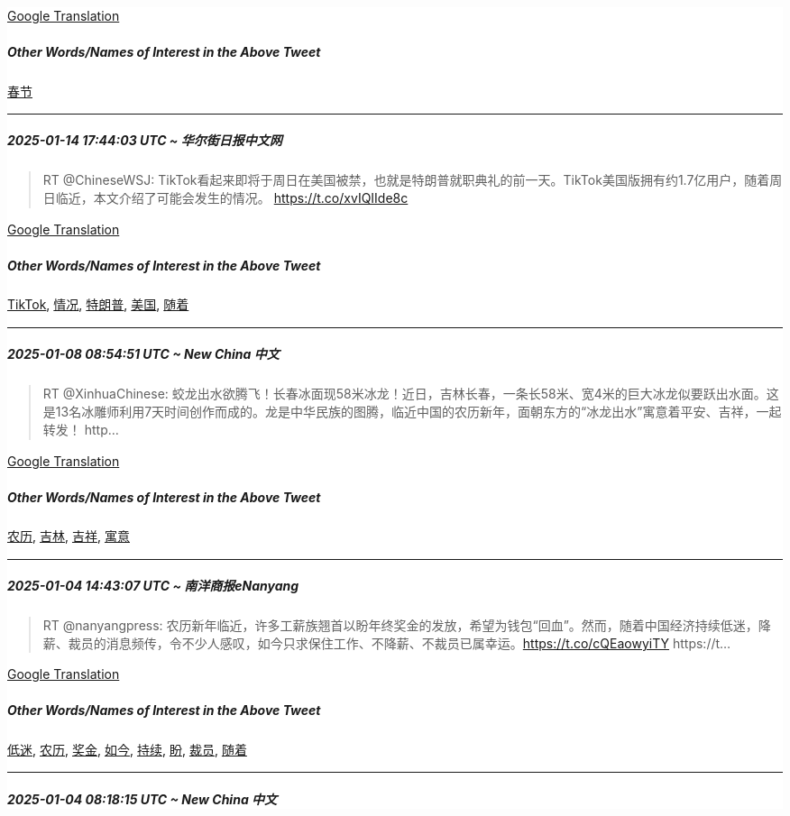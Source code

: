 [Google Translation](https://translate.google.com/?hi=en&tab=TT&sl=zh-CN&tl=en&op=translate&text=RT+%40XinhuaChinese%3A+%E8%87%B4%E6%95%AC%E7%83%AD%E7%88%B1%EF%BC%81%E6%98%A5%E8%8A%82%E4%B8%B4%E8%BF%91%EF%BC%8C%E6%BD%AE%E6%B1%95%E5%9C%B0%E5%8C%BA%E7%9A%84%E8%8B%B1%E6%AD%8C%E9%98%9F%E6%AD%A3%E5%9C%A8%E6%8A%93%E7%B4%A7%E8%AE%AD%E7%BB%83%EF%BC%8C%E5%8F%AA%E8%A7%81%E9%98%9F%E4%BC%8D%E4%B8%AD%E6%9C%89%E4%B8%80%E4%BD%8D%E5%B0%8F%E5%AE%9D%E5%AE%9D%EF%BC%8C%E5%87%BA%E7%94%9F5%E4%B8%AA%E6%9C%88%EF%BC%8C%E9%98%9F%E9%BE%845%E4%B8%AA%E6%9C%88%EF%BC%81+https%3A%2F%2Ft.co%2FjNgL1Jm56l)
##### Other Words/Names of Interest in the Above Tweet
[春节](春节.md)
___
##### 2025-01-14 17:44:03 UTC ~ 华尔街日报中文网
> RT @ChineseWSJ: TikTok看起来即将于周日在美国被禁，也就是特朗普就职典礼的前一天。TikTok美国版拥有约1.7亿用户，随着周日临近，本文介绍了可能会发生的情况。 https://t.co/xvIQIIde8c

[Google Translation](https://translate.google.com/?hi=en&tab=TT&sl=zh-CN&tl=en&op=translate&text=RT+%40ChineseWSJ%3A+TikTok%E7%9C%8B%E8%B5%B7%E6%9D%A5%E5%8D%B3%E5%B0%86%E4%BA%8E%E5%91%A8%E6%97%A5%E5%9C%A8%E7%BE%8E%E5%9B%BD%E8%A2%AB%E7%A6%81%EF%BC%8C%E4%B9%9F%E5%B0%B1%E6%98%AF%E7%89%B9%E6%9C%97%E6%99%AE%E5%B0%B1%E8%81%8C%E5%85%B8%E7%A4%BC%E7%9A%84%E5%89%8D%E4%B8%80%E5%A4%A9%E3%80%82TikTok%E7%BE%8E%E5%9B%BD%E7%89%88%E6%8B%A5%E6%9C%89%E7%BA%A61.7%E4%BA%BF%E7%94%A8%E6%88%B7%EF%BC%8C%E9%9A%8F%E7%9D%80%E5%91%A8%E6%97%A5%E4%B8%B4%E8%BF%91%EF%BC%8C%E6%9C%AC%E6%96%87%E4%BB%8B%E7%BB%8D%E4%BA%86%E5%8F%AF%E8%83%BD%E4%BC%9A%E5%8F%91%E7%94%9F%E7%9A%84%E6%83%85%E5%86%B5%E3%80%82+https%3A%2F%2Ft.co%2FxvIQIIde8c)
##### Other Words/Names of Interest in the Above Tweet
[TikTok](TikTok.md), [情况](情况.md), [特朗普](特朗普.md), [美国](美国.md), [随着](随着.md)
___
##### 2025-01-08 08:54:51 UTC ~ New China 中文
> RT @XinhuaChinese: 蛟龙出水欲腾飞！长春冰面现58米冰龙！近日，吉林长春，一条长58米、宽4米的巨大冰龙似要跃出水面。这是13名冰雕师利用7天时间创作而成的。龙是中华民族的图腾，临近中国的农历新年，面朝东方的“冰龙出水”寓意着平安、吉祥，一起转发！ http…

[Google Translation](https://translate.google.com/?hi=en&tab=TT&sl=zh-CN&tl=en&op=translate&text=RT+%40XinhuaChinese%3A+%E8%9B%9F%E9%BE%99%E5%87%BA%E6%B0%B4%E6%AC%B2%E8%85%BE%E9%A3%9E%EF%BC%81%E9%95%BF%E6%98%A5%E5%86%B0%E9%9D%A2%E7%8E%B058%E7%B1%B3%E5%86%B0%E9%BE%99%EF%BC%81%E8%BF%91%E6%97%A5%EF%BC%8C%E5%90%89%E6%9E%97%E9%95%BF%E6%98%A5%EF%BC%8C%E4%B8%80%E6%9D%A1%E9%95%BF58%E7%B1%B3%E3%80%81%E5%AE%BD4%E7%B1%B3%E7%9A%84%E5%B7%A8%E5%A4%A7%E5%86%B0%E9%BE%99%E4%BC%BC%E8%A6%81%E8%B7%83%E5%87%BA%E6%B0%B4%E9%9D%A2%E3%80%82%E8%BF%99%E6%98%AF13%E5%90%8D%E5%86%B0%E9%9B%95%E5%B8%88%E5%88%A9%E7%94%A87%E5%A4%A9%E6%97%B6%E9%97%B4%E5%88%9B%E4%BD%9C%E8%80%8C%E6%88%90%E7%9A%84%E3%80%82%E9%BE%99%E6%98%AF%E4%B8%AD%E5%8D%8E%E6%B0%91%E6%97%8F%E7%9A%84%E5%9B%BE%E8%85%BE%EF%BC%8C%E4%B8%B4%E8%BF%91%E4%B8%AD%E5%9B%BD%E7%9A%84%E5%86%9C%E5%8E%86%E6%96%B0%E5%B9%B4%EF%BC%8C%E9%9D%A2%E6%9C%9D%E4%B8%9C%E6%96%B9%E7%9A%84%E2%80%9C%E5%86%B0%E9%BE%99%E5%87%BA%E6%B0%B4%E2%80%9D%E5%AF%93%E6%84%8F%E7%9D%80%E5%B9%B3%E5%AE%89%E3%80%81%E5%90%89%E7%A5%A5%EF%BC%8C%E4%B8%80%E8%B5%B7%E8%BD%AC%E5%8F%91%EF%BC%81+http%E2%80%A6)
##### Other Words/Names of Interest in the Above Tweet
[农历](农历.md), [吉林](吉林.md), [吉祥](吉祥.md), [寓意](寓意.md)
___
##### 2025-01-04 14:43:07 UTC ~ 南洋商报eNanyang
> RT @nanyangpress: 农历新年临近，许多工薪族翘首以盼年终奖金的发放，希望为钱包“回血”。然而，随着中国经济持续低迷，降薪、裁员的消息频传，令不少人感叹，如今只求保住工作、不降薪、不裁员已属幸运。https://t.co/cQEaowyiTY https://t…

[Google Translation](https://translate.google.com/?hi=en&tab=TT&sl=zh-CN&tl=en&op=translate&text=RT+%40nanyangpress%3A+%E5%86%9C%E5%8E%86%E6%96%B0%E5%B9%B4%E4%B8%B4%E8%BF%91%EF%BC%8C%E8%AE%B8%E5%A4%9A%E5%B7%A5%E8%96%AA%E6%97%8F%E7%BF%98%E9%A6%96%E4%BB%A5%E7%9B%BC%E5%B9%B4%E7%BB%88%E5%A5%96%E9%87%91%E7%9A%84%E5%8F%91%E6%94%BE%EF%BC%8C%E5%B8%8C%E6%9C%9B%E4%B8%BA%E9%92%B1%E5%8C%85%E2%80%9C%E5%9B%9E%E8%A1%80%E2%80%9D%E3%80%82%E7%84%B6%E8%80%8C%EF%BC%8C%E9%9A%8F%E7%9D%80%E4%B8%AD%E5%9B%BD%E7%BB%8F%E6%B5%8E%E6%8C%81%E7%BB%AD%E4%BD%8E%E8%BF%B7%EF%BC%8C%E9%99%8D%E8%96%AA%E3%80%81%E8%A3%81%E5%91%98%E7%9A%84%E6%B6%88%E6%81%AF%E9%A2%91%E4%BC%A0%EF%BC%8C%E4%BB%A4%E4%B8%8D%E5%B0%91%E4%BA%BA%E6%84%9F%E5%8F%B9%EF%BC%8C%E5%A6%82%E4%BB%8A%E5%8F%AA%E6%B1%82%E4%BF%9D%E4%BD%8F%E5%B7%A5%E4%BD%9C%E3%80%81%E4%B8%8D%E9%99%8D%E8%96%AA%E3%80%81%E4%B8%8D%E8%A3%81%E5%91%98%E5%B7%B2%E5%B1%9E%E5%B9%B8%E8%BF%90%E3%80%82https%3A%2F%2Ft.co%2FcQEaowyiTY+https%3A%2F%2Ft%E2%80%A6)
##### Other Words/Names of Interest in the Above Tweet
[低迷](低迷.md), [农历](农历.md), [奖金](奖金.md), [如今](如今.md), [持续](持续.md), [盼](盼.md), [裁员](裁员.md), [随着](随着.md)
___
##### 2025-01-04 08:18:15 UTC ~ New China 中文